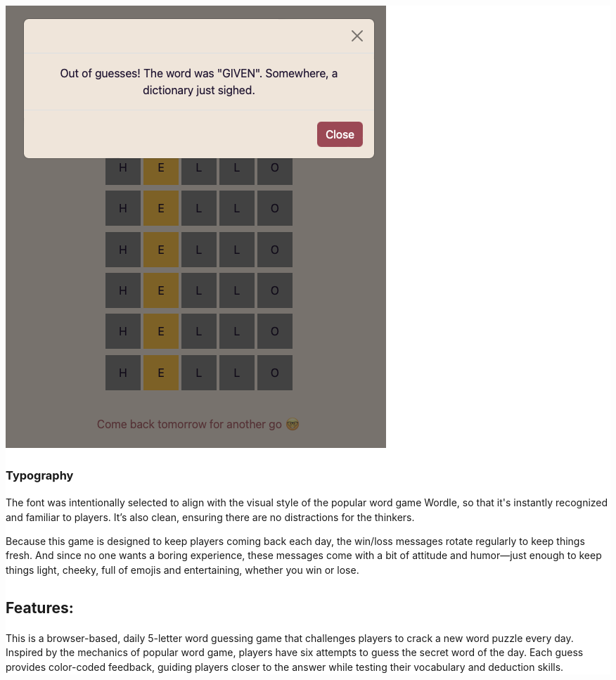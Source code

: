 ![Gamepay LOSS](docs/images/endgameloss.png)  

### Typography

The font was intentionally selected to align with the visual style of the popular word game Wordle, so that it's instantly recognized and familiar to players. It’s also clean, ensuring there are no distractions for the thinkers.

Because this game is designed to keep players coming back each day, the win/loss messages rotate regularly to keep things fresh. And since no one wants a boring experience, these messages come with a bit of attitude and humor—just enough to keep things light, cheeky, full of emojis and entertaining, whether you win or lose.

## Features:

This is a browser-based, daily 5-letter word guessing game that challenges players to crack a new word puzzle every day. Inspired by the mechanics of popular word game, players have six attempts to guess the secret word of the day. Each guess provides color-coded feedback, guiding players closer to the answer while testing their vocabulary and deduction skills.
